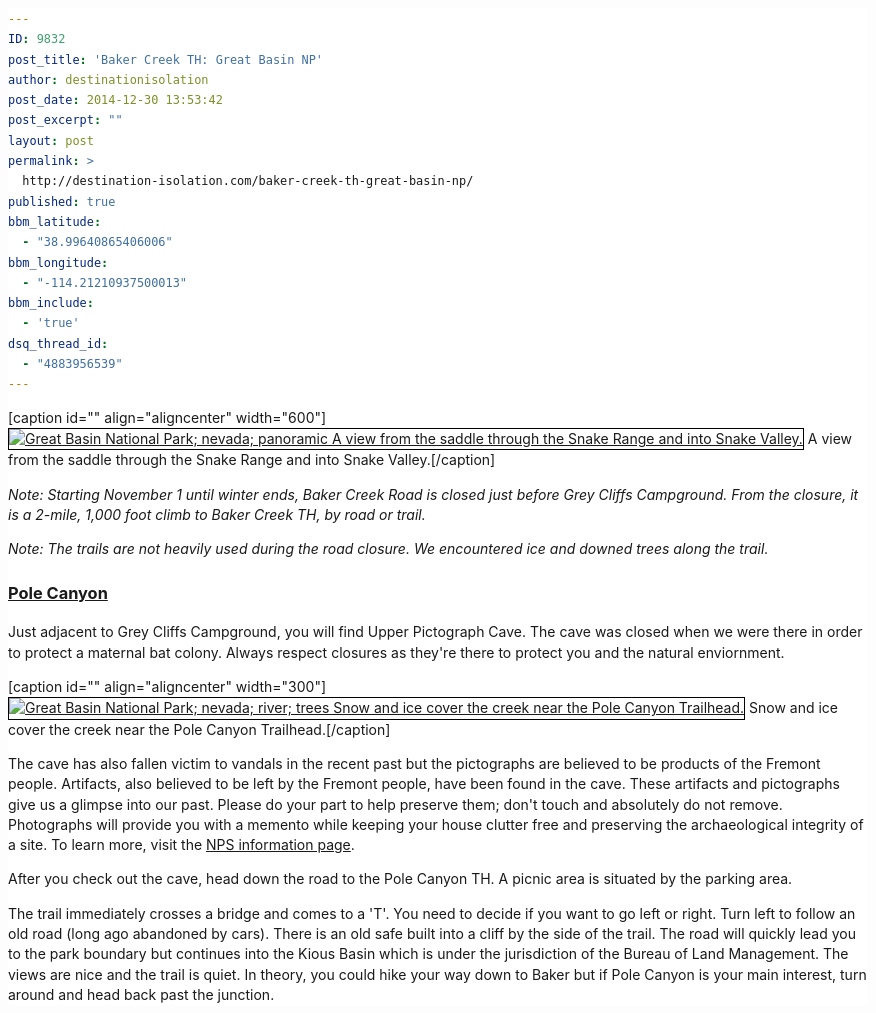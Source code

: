 ```yaml
---
ID: 9832
post_title: 'Baker Creek TH: Great Basin NP'
author: destinationisolation
post_date: 2014-12-30 13:53:42
post_excerpt: ""
layout: post
permalink: >
  http://destination-isolation.com/baker-creek-th-great-basin-np/
published: true
bbm_latitude:
  - "38.99640865406006"
bbm_longitude:
  - "-114.21210937500013"
bbm_include:
  - 'true'
dsq_thread_id:
  - "4883956539"
---
```

[caption id="" align="aligncenter" width="600"]<a href="http://photos.destination-isolation.com/Southwest/Great-Basin-National-Park/Baker-Creek-Area/i-KQkcMvJ" target="_blank"><img class="aligncenter" style="border: 1px solid black;" title="DSC_3919-Edit.jpg" src="http://photos.destination-isolation.com/Southwest/Great-Basin-National-Park/Baker-Creek-Area/i-KQkcMvJ/0/M/DSC_3919-Edit-M.jpg" alt="Great Basin National Park; nevada; panoramic A view from the saddle through the Snake Range and into Snake Valley." width="600" /></a> A view from the saddle through the Snake Range and into Snake Valley.[/caption]

<em>Note: Starting November 1 until winter ends, Baker Creek Road is closed just before Grey Cliffs Campground. From the closure, it is a 2-mile, 1,000 foot climb to Baker Creek TH, by road or trail.</em>

<em>Note: The trails are not heavily used during the road closure. We encountered ice and downed trees along the trail.</em>
<h3><span style="text-decoration: underline;">Pole Canyon</span></h3>
Just adjacent to Grey Cliffs Campground, you will find Upper Pictograph Cave. The cave was closed when we were there in order to protect a maternal bat colony. Always respect closures as they're there to protect you and the natural enviornment.

[caption id="" align="aligncenter" width="300"]<a href="http://photos.destination-isolation.com/Southwest/Great-Basin-National-Park/Baker-Creek-Area/i-qRhvxnQ" target="_blank"><img class="aligncenter" style="border: 1px solid black;" title="DSC_3873.jpg" src="http://photos.destination-isolation.com/Southwest/Great-Basin-National-Park/Baker-Creek-Area/i-qRhvxnQ/0/M/DSC_3873-M.jpg" alt="Great Basin National Park; nevada; river; trees Snow and ice cover the creek near the Pole Canyon Trailhead." width="300" /></a> Snow and ice cover the creek near the Pole Canyon Trailhead.[/caption]

The cave has also fallen victim to vandals in the recent past but the pictographs are believed to be products of the Fremont people. Artifacts, also believed to be left by the Fremont people, have been found in the cave. These artifacts and pictographs give us a glimpse into our past. Please do your part to help preserve them; don't touch and absolutely do not remove. Photographs will provide you with a memento while keeping your house clutter free and preserving the archaeological integrity of a site. To learn more, visit the <a title="Upper Pictograph Cave" href="http://www.nps.gov/grba/historyculture/upper-pictograph-cave.htm" target="_blank">NPS information page</a>.

After you check out the cave, head down the road to the Pole Canyon TH. A picnic area is situated by the parking area.

The trail immediately crosses a bridge and comes to a 'T'. You need to decide if you want to go left or right. Turn left to follow an old road (long ago abandoned by cars). There is an old safe built into a cliff by the side of the trail. The road will quickly lead you to the park boundary but continues into the Kious Basin which is under the jurisdiction of the Bureau of Land Management. The views are nice and the trail is quiet. In theory, you could hike your way down to Baker but if Pole Canyon is your main interest, turn around and head back past the junction.
